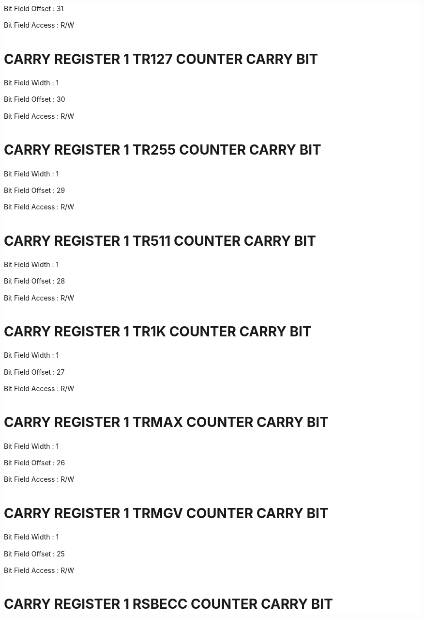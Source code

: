 Bit Field Offset : 31

Bit Field Access : R/W

# CARRY REGISTER 1 TR127 COUNTER CARRY BIT

Bit Field Width : 1

Bit Field Offset : 30

Bit Field Access : R/W

# CARRY REGISTER 1 TR255 COUNTER CARRY BIT

Bit Field Width : 1

Bit Field Offset : 29

Bit Field Access : R/W

# CARRY REGISTER 1 TR511 COUNTER CARRY BIT

Bit Field Width : 1

Bit Field Offset : 28

Bit Field Access : R/W

# CARRY REGISTER 1 TR1K COUNTER CARRY BIT

Bit Field Width : 1

Bit Field Offset : 27

Bit Field Access : R/W

# CARRY REGISTER 1 TRMAX COUNTER CARRY BIT

Bit Field Width : 1

Bit Field Offset : 26

Bit Field Access : R/W

# CARRY REGISTER 1 TRMGV COUNTER CARRY BIT

Bit Field Width : 1

Bit Field Offset : 25

Bit Field Access : R/W

# CARRY REGISTER 1 RSBECC COUNTER CARRY BIT
